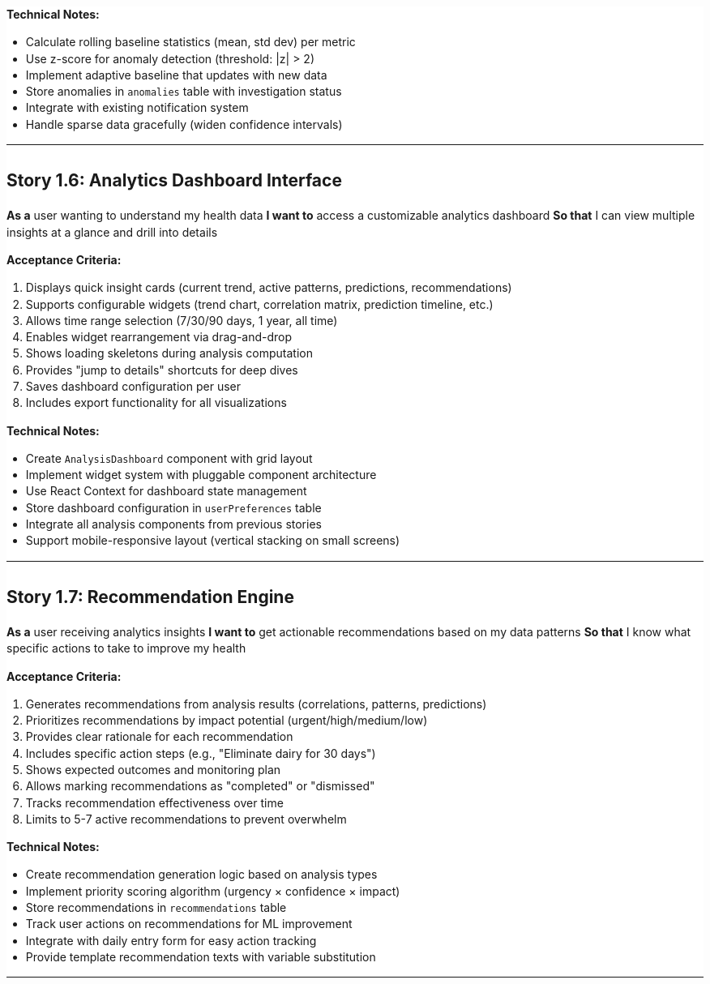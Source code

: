 **Technical Notes:**
- Calculate rolling baseline statistics (mean, std dev) per metric
- Use z-score for anomaly detection (threshold: |z| > 2)
- Implement adaptive baseline that updates with new data
- Store anomalies in `anomalies` table with investigation status
- Integrate with existing notification system
- Handle sparse data gracefully (widen confidence intervals)

---

## Story 1.6: Analytics Dashboard Interface

**As a** user wanting to understand my health data
**I want to** access a customizable analytics dashboard
**So that** I can view multiple insights at a glance and drill into details

**Acceptance Criteria:**
1. Displays quick insight cards (current trend, active patterns, predictions, recommendations)
2. Supports configurable widgets (trend chart, correlation matrix, prediction timeline, etc.)
3. Allows time range selection (7/30/90 days, 1 year, all time)
4. Enables widget rearrangement via drag-and-drop
5. Shows loading skeletons during analysis computation
6. Provides "jump to details" shortcuts for deep dives
7. Saves dashboard configuration per user
8. Includes export functionality for all visualizations

**Technical Notes:**
- Create `AnalysisDashboard` component with grid layout
- Implement widget system with pluggable component architecture
- Use React Context for dashboard state management
- Store dashboard configuration in `userPreferences` table
- Integrate all analysis components from previous stories
- Support mobile-responsive layout (vertical stacking on small screens)

---

## Story 1.7: Recommendation Engine

**As a** user receiving analytics insights
**I want to** get actionable recommendations based on my data patterns
**So that** I know what specific actions to take to improve my health

**Acceptance Criteria:**
1. Generates recommendations from analysis results (correlations, patterns, predictions)
2. Prioritizes recommendations by impact potential (urgent/high/medium/low)
3. Provides clear rationale for each recommendation
4. Includes specific action steps (e.g., "Eliminate dairy for 30 days")
5. Shows expected outcomes and monitoring plan
6. Allows marking recommendations as "completed" or "dismissed"
7. Tracks recommendation effectiveness over time
8. Limits to 5-7 active recommendations to prevent overwhelm

**Technical Notes:**
- Create recommendation generation logic based on analysis types
- Implement priority scoring algorithm (urgency × confidence × impact)
- Store recommendations in `recommendations` table
- Track user actions on recommendations for ML improvement
- Integrate with daily entry form for easy action tracking
- Provide template recommendation texts with variable substitution

---